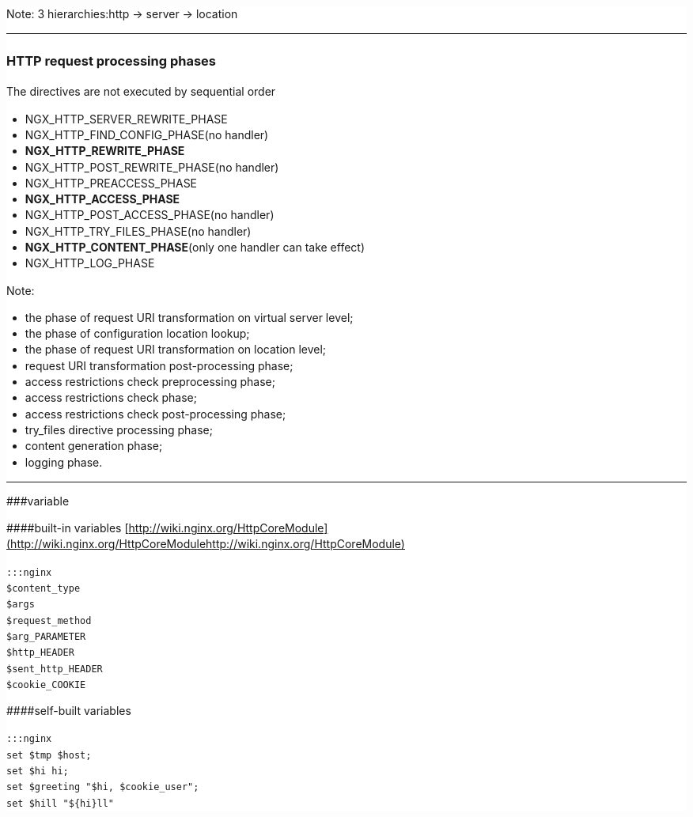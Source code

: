 
Note:
3 hierarchies:http -> server -> location

---

### HTTP request processing phases

The directives are not executed by sequential order

* NGX_HTTP_SERVER_REWRITE_PHASE
* NGX_HTTP_FIND_CONFIG_PHASE(no handler)
* __NGX_HTTP_REWRITE_PHASE__
* NGX_HTTP_POST_REWRITE_PHASE(no handler)
* NGX_HTTP_PREACCESS_PHASE
* __NGX_HTTP_ACCESS_PHASE__
* NGX_HTTP_POST_ACCESS_PHASE(no handler)
* NGX_HTTP_TRY_FILES_PHASE(no handler)
* __NGX_HTTP_CONTENT_PHASE__(only one handler can take effect)
* NGX_HTTP_LOG_PHASE


Note:

* the phase of request URI transformation on virtual server level;
* the phase of configuration location lookup;
* the phase of request URI transformation on location level;
* request URI transformation post-processing phase;
* access restrictions check preprocessing phase;
* access restrictions check phase;
* access restrictions check post-processing phase;
* try_files directive processing phase;
* content generation phase;
* logging phase.

---

###variable

####built-in variables [http://wiki.nginx.org/HttpCoreModule](http://wiki.nginx.org/HttpCoreModulehttp://wiki.nginx.org/HttpCoreModule)

    :::nginx
    $content_type
    $args
    $request_method
    $arg_PARAMETER
    $http_HEADER
    $sent_http_HEADER
    $cookie_COOKIE

####self-built variables

    :::nginx
    set $tmp $host;
    set $hi hi;
    set $greeting "$hi, $cookie_user";
    set $hill "${hi}ll"
